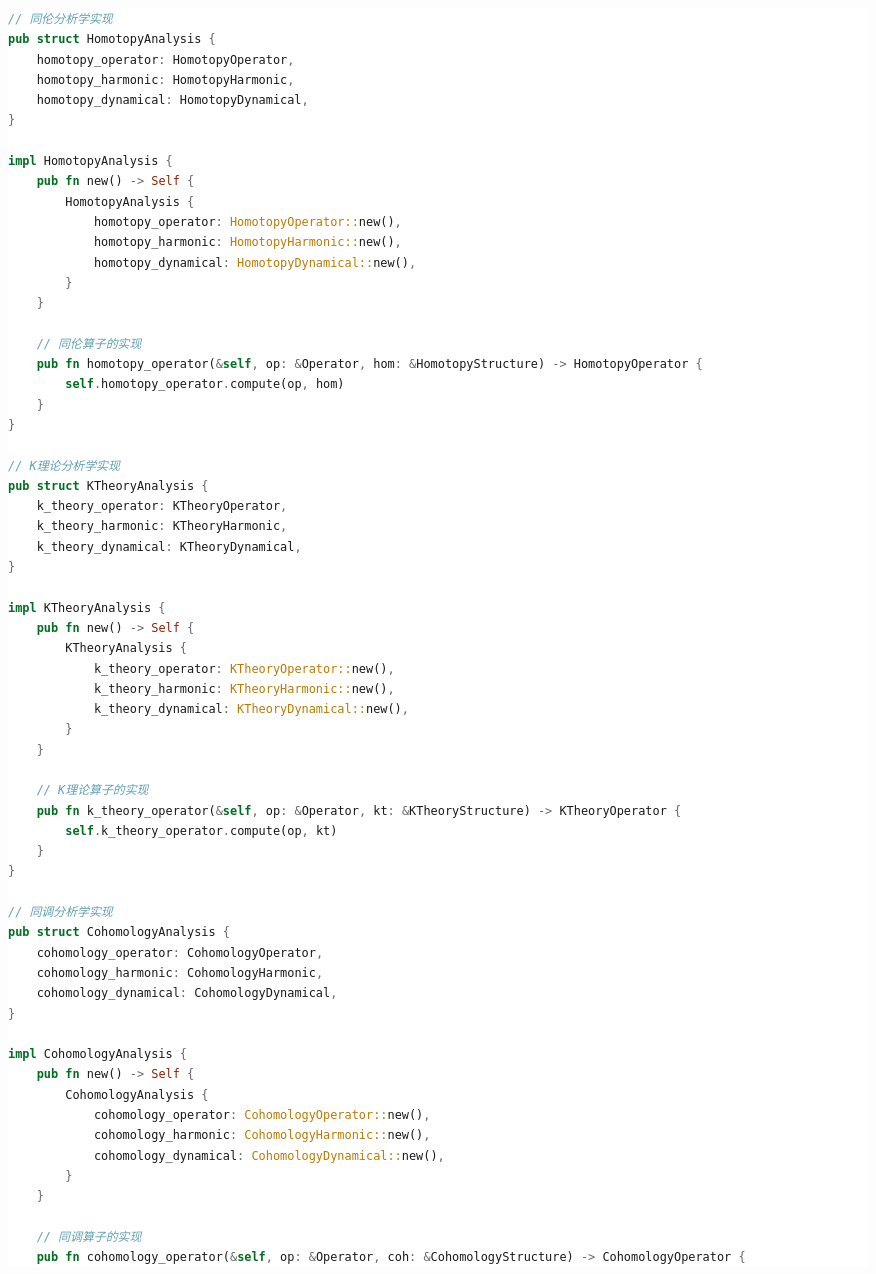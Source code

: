 ```rust
// 同伦分析学实现
pub struct HomotopyAnalysis {
    homotopy_operator: HomotopyOperator,
    homotopy_harmonic: HomotopyHarmonic,
    homotopy_dynamical: HomotopyDynamical,
}

impl HomotopyAnalysis {
    pub fn new() -> Self {
        HomotopyAnalysis {
            homotopy_operator: HomotopyOperator::new(),
            homotopy_harmonic: HomotopyHarmonic::new(),
            homotopy_dynamical: HomotopyDynamical::new(),
        }
    }
    
    // 同伦算子的实现
    pub fn homotopy_operator(&self, op: &Operator, hom: &HomotopyStructure) -> HomotopyOperator {
        self.homotopy_operator.compute(op, hom)
    }
}

// K理论分析学实现
pub struct KTheoryAnalysis {
    k_theory_operator: KTheoryOperator,
    k_theory_harmonic: KTheoryHarmonic,
    k_theory_dynamical: KTheoryDynamical,
}

impl KTheoryAnalysis {
    pub fn new() -> Self {
        KTheoryAnalysis {
            k_theory_operator: KTheoryOperator::new(),
            k_theory_harmonic: KTheoryHarmonic::new(),
            k_theory_dynamical: KTheoryDynamical::new(),
        }
    }
    
    // K理论算子的实现
    pub fn k_theory_operator(&self, op: &Operator, kt: &KTheoryStructure) -> KTheoryOperator {
        self.k_theory_operator.compute(op, kt)
    }
}

// 同调分析学实现
pub struct CohomologyAnalysis {
    cohomology_operator: CohomologyOperator,
    cohomology_harmonic: CohomologyHarmonic,
    cohomology_dynamical: CohomologyDynamical,
}

impl CohomologyAnalysis {
    pub fn new() -> Self {
        CohomologyAnalysis {
            cohomology_operator: CohomologyOperator::new(),
            cohomology_harmonic: CohomologyHarmonic::new(),
            cohomology_dynamical: CohomologyDynamical::new(),
        }
    }
    
    // 同调算子的实现
    pub fn cohomology_operator(&self, op: &Operator, coh: &CohomologyStructure) -> CohomologyOperator {
```